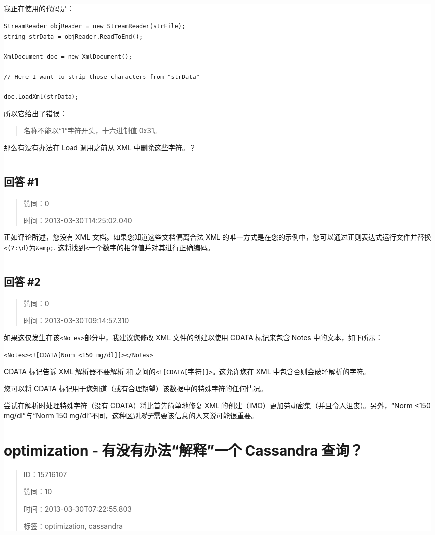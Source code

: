我正在使用的代码是：

```
StreamReader objReader = new StreamReader(strFile);
string strData = objReader.ReadToEnd();

XmlDocument doc = new XmlDocument();

// Here I want to strip those characters from "strData"

doc.LoadXml(strData); 
```

所以它给出了错误：

> 名称不能以“1”字符开头，十六进制值 0x31。

那么有没有办法在 Load 调用之前从 XML 中删除这些字符。？

* * *

## 回答 #1

> 赞同：0
> 
> 时间：2013-03-30T14:25:02.040

正如评论所述，您没有 XML 文档。如果您知道这些文档偏离合法 XML 的唯一方式是在您的示例中，您可以通过正则表达式运行文件并替换`<(?:\d)`为`&amp;`. 这将找到`<`一个数字的相邻值并对其进行正确编码。

* * *

## 回答 #2

> 赞同：0
> 
> 时间：2013-03-30T09:14:57.310

如果这仅发生在该`<Notes>`部分中，我建议您修改 XML 文件的创建以使用 CDATA 标记来包含 Notes 中的文本，如下所示：

```
<Notes><![CDATA[Norm <150 mg/dl]]></Notes> 
```

CDATA 标记告诉 XML 解析器不要解析 和 之间的`<![CDATA[`字符`]]>`。这允许您在 XML 中包含否则会破坏解析的字符。

您可以将 CDATA 标记用于您知道（或有合理期望）该数据中的特殊字符的任何情况。

尝试在解析时处理特殊字符（没有 CDATA）将比首先简单地修复 XML 的创建（IMO）更加劳动密集（并且令人沮丧）。另外，“Norm <150 mg/dl”与“Norm 150 mg/dl”不同，这种区别*对于*需要该信息的人来说可能很重要。

# optimization - 有没有办法“解释”一个 Cassandra 查询？

> ID：15716107
> 
> 赞同：10
> 
> 时间：2013-03-30T07:22:55.803
> 
> 标签：optimization, cassandra
